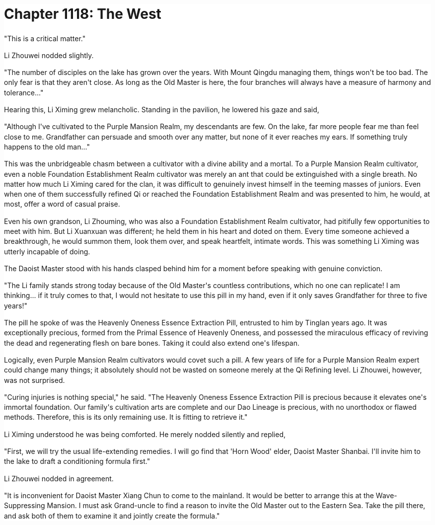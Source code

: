 # Chapter 1118: The West

"This is a critical matter."

Li Zhouwei nodded slightly.

"The number of disciples on the lake has grown over the years. With Mount Qingdu managing them, things won't be too bad. The only fear is that they aren't close. As long as the Old Master is here, the four branches will always have a measure of harmony and tolerance..."

Hearing this, Li Ximing grew melancholic. Standing in the pavilion, he lowered his gaze and said,

"Although I've cultivated to the Purple Mansion Realm, my descendants are few. On the lake, far more people fear me than feel close to me. Grandfather can persuade and smooth over any matter, but none of it ever reaches my ears. If something truly happens to the old man..."

This was the unbridgeable chasm between a cultivator with a divine ability and a mortal. To a Purple Mansion Realm cultivator, even a noble Foundation Establishment Realm cultivator was merely an ant that could be extinguished with a single breath. No matter how much Li Ximing cared for the clan, it was difficult to genuinely invest himself in the teeming masses of juniors. Even when one of them successfully refined Qi or reached the Foundation Establishment Realm and was presented to him, he would, at most, offer a word of casual praise.

Even his own grandson, Li Zhouming, who was also a Foundation Establishment Realm cultivator, had pitifully few opportunities to meet with him. But Li Xuanxuan was different; he held them in his heart and doted on them. Every time someone achieved a breakthrough, he would summon them, look them over, and speak heartfelt, intimate words. This was something Li Ximing was utterly incapable of doing.

The Daoist Master stood with his hands clasped behind him for a moment before speaking with genuine conviction.

"The Li family stands strong today because of the Old Master's countless contributions, which no one can replicate! I am thinking... if it truly comes to that, I would not hesitate to use this pill in my hand, even if it only saves Grandfather for three to five years!"

The pill he spoke of was the Heavenly Oneness Essence Extraction Pill, entrusted to him by Tinglan years ago. It was exceptionally precious, formed from the Primal Essence of Heavenly Oneness, and possessed the miraculous efficacy of reviving the dead and regenerating flesh on bare bones. Taking it could also extend one's lifespan.

Logically, even Purple Mansion Realm cultivators would covet such a pill. A few years of life for a Purple Mansion Realm expert could change many things; it absolutely should not be wasted on someone merely at the Qi Refining level. Li Zhouwei, however, was not surprised.

"Curing injuries is nothing special," he said. "The Heavenly Oneness Essence Extraction Pill is precious because it elevates one's immortal foundation. Our family's cultivation arts are complete and our Dao Lineage is precious, with no unorthodox or flawed methods. Therefore, this is its only remaining use. It is fitting to retrieve it."

Li Ximing understood he was being comforted. He merely nodded silently and replied,

"First, we will try the usual life-extending remedies. I will go find that 'Horn Wood' elder, Daoist Master Shanbai. I'll invite him to the lake to draft a conditioning formula first."

Li Zhouwei nodded in agreement.

"It is inconvenient for Daoist Master Xiang Chun to come to the mainland. It would be better to arrange this at the Wave-Suppressing Mansion. I must ask Grand-uncle to find a reason to invite the Old Master out to the Eastern Sea. Take the pill there, and ask both of them to examine it and jointly create the formula."
